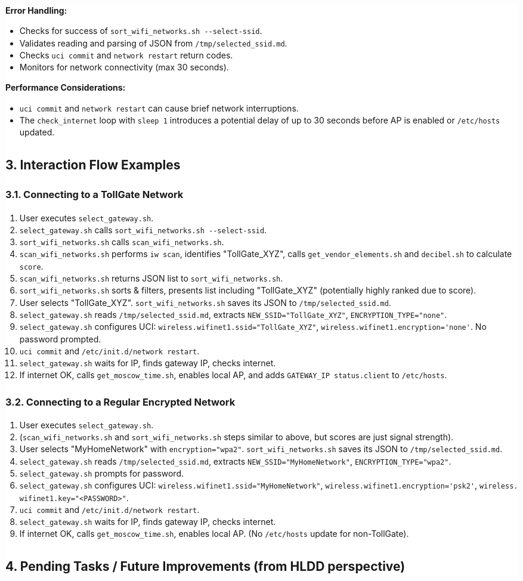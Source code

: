 **Error Handling:**
*   Checks for success of `sort_wifi_networks.sh --select-ssid`.
*   Validates reading and parsing of JSON from `/tmp/selected_ssid.md`.
*   Checks `uci commit` and `network restart` return codes.
*   Monitors for network connectivity (max 30 seconds).

**Performance Considerations:**
*   `uci commit` and `network restart` can cause brief network interruptions.
*   The `check_internet` loop with `sleep 1` introduces a potential delay of up to 30 seconds before AP is enabled or `/etc/hosts` updated.

## 3. Interaction Flow Examples

### 3.1. Connecting to a TollGate Network

1.  User executes `select_gateway.sh`.
2.  `select_gateway.sh` calls `sort_wifi_networks.sh --select-ssid`.
3.  `sort_wifi_networks.sh` calls `scan_wifi_networks.sh`.
4.  `scan_wifi_networks.sh` performs `iw scan`, identifies "TollGate_XYZ", calls `get_vendor_elements.sh` and `decibel.sh` to calculate `score`.
5.  `scan_wifi_networks.sh` returns JSON list to `sort_wifi_networks.sh`.
6.  `sort_wifi_networks.sh` sorts & filters, presents list including "TollGate_XYZ" (potentially highly ranked due to score).
7.  User selects "TollGate_XYZ". `sort_wifi_networks.sh` saves its JSON to `/tmp/selected_ssid.md`.
8.  `select_gateway.sh` reads `/tmp/selected_ssid.md`, extracts `NEW_SSID="TollGate_XYZ"`, `ENCRYPTION_TYPE="none"`.
9.  `select_gateway.sh` configures UCI: `wireless.wifinet1.ssid="TollGate_XYZ"`, `wireless.wifinet1.encryption='none'`. No password prompted.
10. `uci commit` and `/etc/init.d/network restart`.
11. `select_gateway.sh` waits for IP, finds gateway IP, checks internet.
12. If internet OK, calls `get_moscow_time.sh`, enables local AP, and adds `GATEWAY_IP status.client` to `/etc/hosts`.

### 3.2. Connecting to a Regular Encrypted Network

1.  User executes `select_gateway.sh`.
2.  (`scan_wifi_networks.sh` and `sort_wifi_networks.sh` steps similar to above, but scores are just signal strength).
3.  User selects "MyHomeNetwork" with `encryption="wpa2"`. `sort_wifi_networks.sh` saves its JSON to `/tmp/selected_ssid.md`.
4.  `select_gateway.sh` reads `/tmp/selected_ssid.md`, extracts `NEW_SSID="MyHomeNetwork"`, `ENCRYPTION_TYPE="wpa2"`.
5.  `select_gateway.sh` prompts for password.
6.  `select_gateway.sh` configures UCI: `wireless.wifinet1.ssid="MyHomeNetwork"`, `wireless.wifinet1.encryption='psk2'`, `wireless.wifinet1.key="<PASSWORD>"`.
7.  `uci commit` and `/etc/init.d/network restart`.
8.  `select_gateway.sh` waits for IP, finds gateway IP, checks internet.
9.  If internet OK, calls `get_moscow_time.sh`, enables local AP. (No `/etc/hosts` update for non-TollGate).

## 4. Pending Tasks / Future Improvements (from HLDD perspective)
